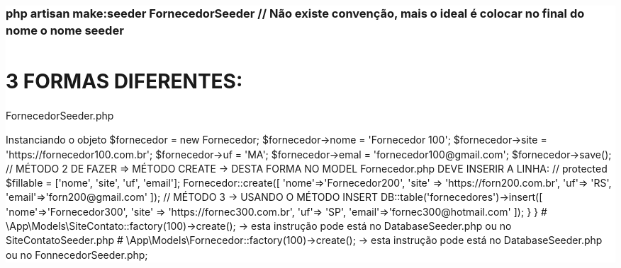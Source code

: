 ### php artisan make:seeder FornecedorSeeder  // Não existe convenção, mais o ideal é colocar no final do nome o nome seeder
# 3 FORMAS DIFERENTES:

FornecedorSeeder.php
<?php

namespace Database\Seeders;

use Illuminate\Database\Console\Seeds\WithoutModelEvents;
use Illuminate\Database\Seeder;

use App\Fornecedor;

class FornecedorSeeder extends Seeder
{
    /**
     * Run the database seeds.
     *
     * @return void
     */
    public function run()
    {
        // MÉTODO 1 DE FAZER -> Instanciando o objeto
        $fornecedor = new Fornecedor;

        $fornecedor->nome = 'Fornecedor 100';
        $fornecedor->site = 'https://fornecedor100.com.br';
        $fornecedor->uf = 'MA';
        $fornecedor->emal = 'fornecedor100@gmail.com';
        $fornecedor->save();

        // MÉTODO 2 DE FAZER => MÉTODO CREATE -> DESTA FORMA NO MODEL Fornecedor.php  DEVE INSERIR A LINHA:
        // protected $fillable = ['nome', 'site', 'uf', 'email'];
        Fornecedor::create([
            'nome'=>'Fornecedor200',
            'site' => 'https://forn200.com.br',
            'uf'=> 'RS',
            'email'=>'forn200@gmail.com'
        ]);

        // MÉTODO 3 -> USANDO O MÉTODO INSERT
        DB::table('fornecedores')->insert([
            'nome'=>'Fornecedor300',
            'site' => 'https://fornec300.com.br',
            'uf'=> 'SP',
            'email'=>'fornec300@hotmail.com'
        ]);
    }
}

# \App\Models\SiteContato::factory(100)->create(); -> esta instrução pode está no DatabaseSeeder.php ou no SiteContatoSeeder.php
# \App\Models\Fornecedor::factory(100)->create(); -> esta instrução pode está no DatabaseSeeder.php ou no FonnecedorSeeder.php;
